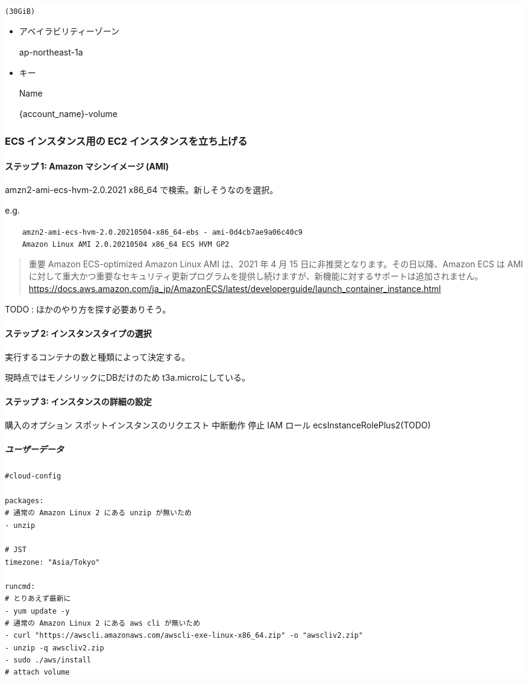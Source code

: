     (30GiB)

  - アベイラビリティーゾーン

    ap-northeast-1a

  - キー

    Name

    {account_name}-volume

### ECS インスタンス用の EC2 インスタンスを立ち上げる

#### ステップ 1: Amazon マシンイメージ (AMI)

amzn2-ami-ecs-hvm-2.0.2021 x86_64 で検索。新しそうなのを選択。

e.g.

        amzn2-ami-ecs-hvm-2.0.20210504-x86_64-ebs - ami-0d4cb7ae9a06c40c9
        Amazon Linux AMI 2.0.20210504 x86_64 ECS HVM GP2

> 重要
> Amazon ECS-optimized Amazon Linux AMI は、2021 年 4 月 15 日に非推奨となります。その日以降、Amazon ECS は AMI に対して重大かつ重要なセキュリティ更新プログラムを提供し続けますが、新機能に対するサポートは追加されません。
> <https://docs.aws.amazon.com/ja_jp/AmazonECS/latest/developerguide/launch_container_instance.html>

TODO : ほかのやり方を探す必要ありそう。

#### ステップ 2: インスタンスタイプの選択

実行するコンテナの数と種類によって決定する。

現時点ではモノシリックにDBだけのため
t3a.microにしている。

#### ステップ 3: インスタンスの詳細の設定

購入のオプション スポットインスタンスのリクエスト
中断動作 停止
IAM ロール ecsInstanceRolePlus2(TODO)

##### ユーザーデータ

    #cloud-config

    packages:
    # 通常の Amazon Linux 2 にある unzip が無いため
    - unzip

    # JST
    timezone: "Asia/Tokyo"

    runcmd:
    # とりあえず最新に
    - yum update -y
    # 通常の Amazon Linux 2 にある aws cli が無いため
    - curl "https://awscli.amazonaws.com/awscli-exe-linux-x86_64.zip" -o "awscliv2.zip"
    - unzip -q awscliv2.zip
    - sudo ./aws/install
    # attach volume